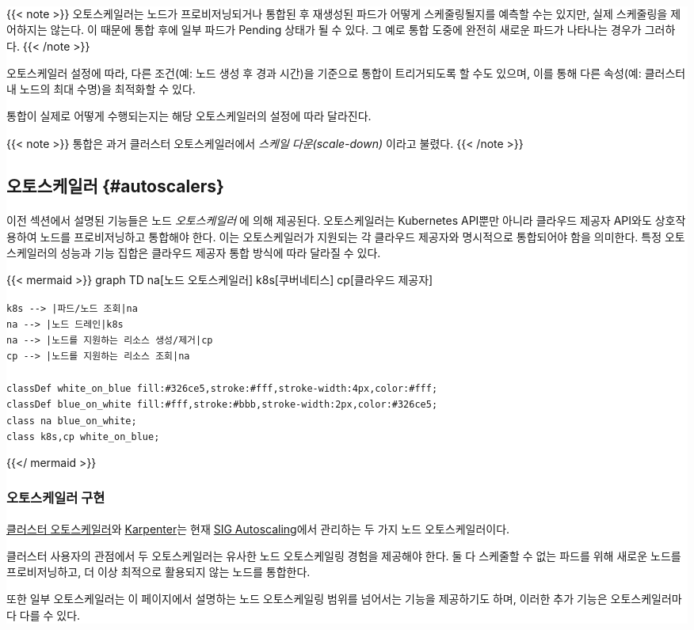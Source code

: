{{< note >}}
오토스케일러는 노드가 프로비저닝되거나 통합된 후 재생성된 파드가 어떻게 
스케줄링될지를 예측할 수는 있지만, 실제 스케줄링을 제어하지는 않는다. 이 때문에 
통합 후에 일부 파드가 Pending 상태가 될 수 있다. 그 예로 통합 도중에 완전히 
새로운 파드가 나타나는 경우가 그러하다.
{{< /note >}}

오토스케일러 설정에 따라, 다른 조건(예: 노드 생성 후 경과 시간)을 기준으로 
통합이 트리거되도록 할 수도 있으며, 이를 통해 다른 속성(예: 클러스터 내 노드의 
최대 수명)을 최적화할 수 있다.

통합이 실제로 어떻게 수행되는지는 해당 오토스케일러의 설정에 따라 달라진다.

{{< note >}}
통합은 과거 클러스터 오토스케일러에서 _스케일 다운(scale-down)_ 이라고 불렸다.
{{< /note >}}

## 오토스케일러 {#autoscalers}

이전 섹션에서 설명된 기능들은 노드 _오토스케일러_ 에 의해 제공된다. 
오토스케일러는 Kubernetes API뿐만 아니라 클라우드 제공자 API와도 
상호작용하여 노드를 프로비저닝하고 통합해야 한다. 이는 오토스케일러가 지원되는 
각 클라우드 제공자와 명시적으로 통합되어야 함을 의미한다. 특정 오토스케일러의 
성능과 기능 집합은 클라우드 제공자 통합 방식에 따라 달라질 수 있다.

{{< mermaid >}}
graph TD
    na[노드 오토스케일러]
    k8s[쿠버네티스]
    cp[클라우드 제공자]

    k8s --> |파드/노드 조회|na
    na --> |노드 드레인|k8s
    na --> |노드를 지원하는 리소스 생성/제거|cp
    cp --> |노드를 지원하는 리소스 조회|na

    classDef white_on_blue fill:#326ce5,stroke:#fff,stroke-width:4px,color:#fff;
    classDef blue_on_white fill:#fff,stroke:#bbb,stroke-width:2px,color:#326ce5;
    class na blue_on_white;
    class k8s,cp white_on_blue;
{{</ mermaid >}}

### 오토스케일러 구현

[클러스터 오토스케일러](https://github.com/kubernetes/autoscaler/tree/master/cluster-autoscaler)와 
[Karpenter](https://github.com/kubernetes-sigs/karpenter)는 
현재 [SIG Autoscaling](https://github.com/kubernetes/community/tree/master/sig-autoscaling)에서 관리하는 두 가지 노드 오토스케일러이다.

클러스터 사용자의 관점에서 두 오토스케일러는 유사한 노드 오토스케일링 경험을 
제공해야 한다. 둘 다 스케줄할 수 없는 파드를 위해 새로운 노드를 프로비저닝하고, 
더 이상 최적으로 활용되지 않는 노드를 통합한다.

또한 일부 오토스케일러는 이 페이지에서 설명하는 노드 오토스케일링 범위를 
넘어서는 기능을 제공하기도 하며, 이러한 추가 기능은 오토스케일러마다 다를 수 있다.

